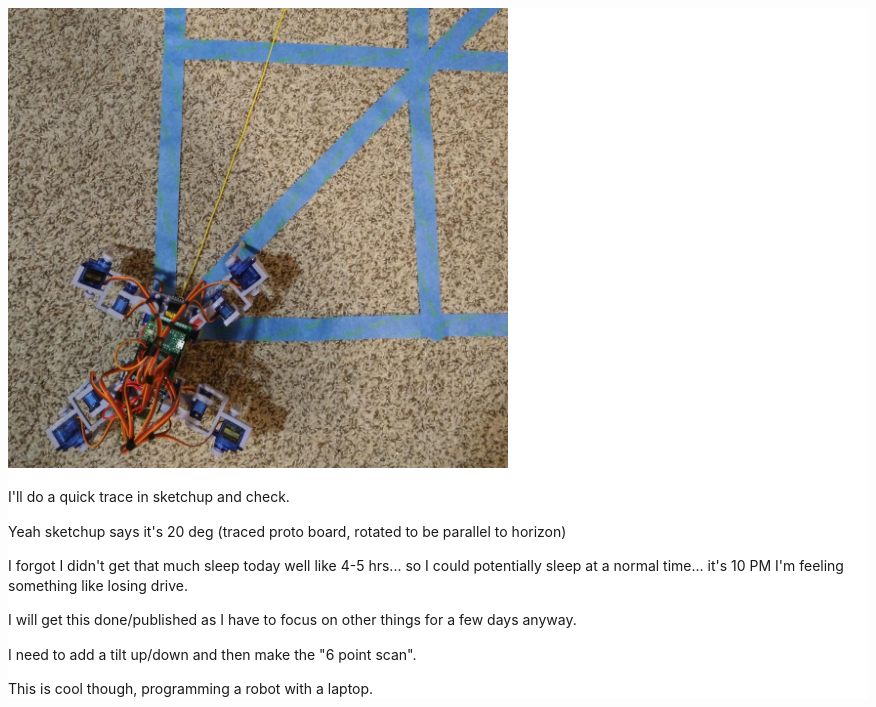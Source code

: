 <img src="./media/01-19-2022--pivot-right.png" width="500">

I'll do a quick trace in sketchup and check.

Yeah sketchup says it's 20 deg (traced proto board, rotated to be parallel to horizon)

I forgot I didn't get that much sleep today well like 4-5 hrs... so I could potentially sleep at a normal time... it's 10 PM I'm feeling something like losing drive.

I will get this done/published as I have to focus on other things for a few days anyway.

I need to add a tilt up/down and then make the "6 point scan".

This is cool though, programming a robot with a laptop.
